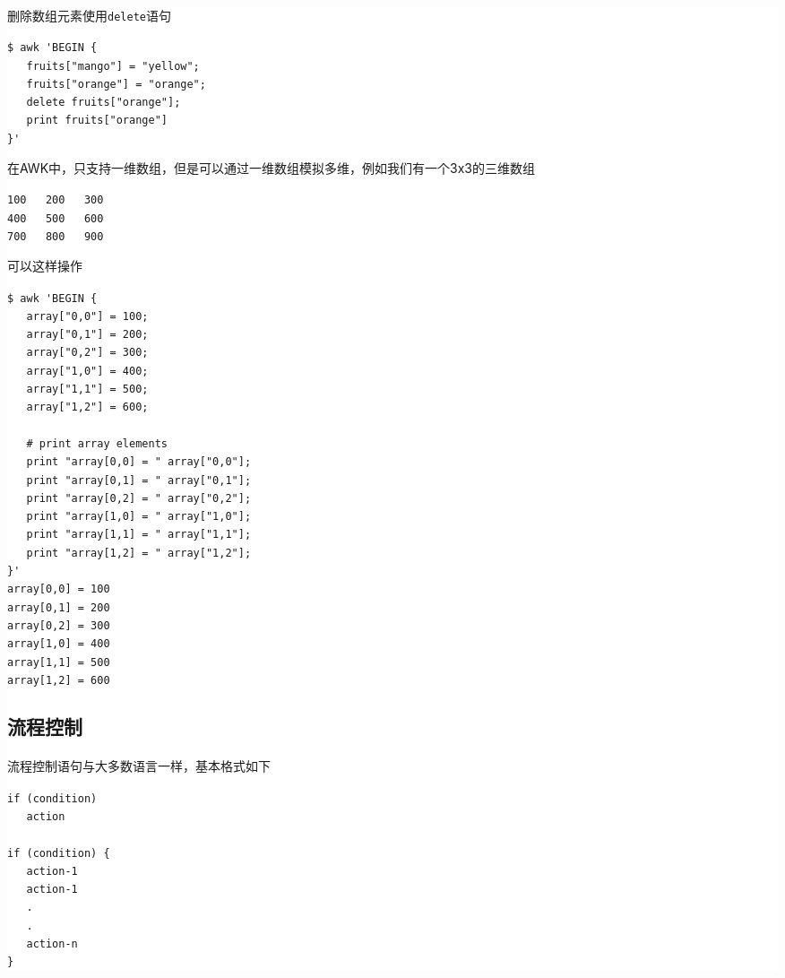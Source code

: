 删除数组元素使用`delete`语句

    $ awk 'BEGIN {
       fruits["mango"] = "yellow";
       fruits["orange"] = "orange";
       delete fruits["orange"];
       print fruits["orange"]
    }'

在AWK中，只支持一维数组，但是可以通过一维数组模拟多维，例如我们有一个3x3的三维数组

    100   200   300
    400   500   600
    700   800   900

可以这样操作

    $ awk 'BEGIN {
       array["0,0"] = 100;
       array["0,1"] = 200;
       array["0,2"] = 300;
       array["1,0"] = 400;
       array["1,1"] = 500;
       array["1,2"] = 600;

       # print array elements
       print "array[0,0] = " array["0,0"];
       print "array[0,1] = " array["0,1"];
       print "array[0,2] = " array["0,2"];
       print "array[1,0] = " array["1,0"];
       print "array[1,1] = " array["1,1"];
       print "array[1,2] = " array["1,2"];
    }'
    array[0,0] = 100
    array[0,1] = 200
    array[0,2] = 300
    array[1,0] = 400
    array[1,1] = 500
    array[1,2] = 600

## 流程控制

流程控制语句与大多数语言一样，基本格式如下

    if (condition)
       action

    if (condition) {
       action-1
       action-1
       .
       .
       action-n
    }
